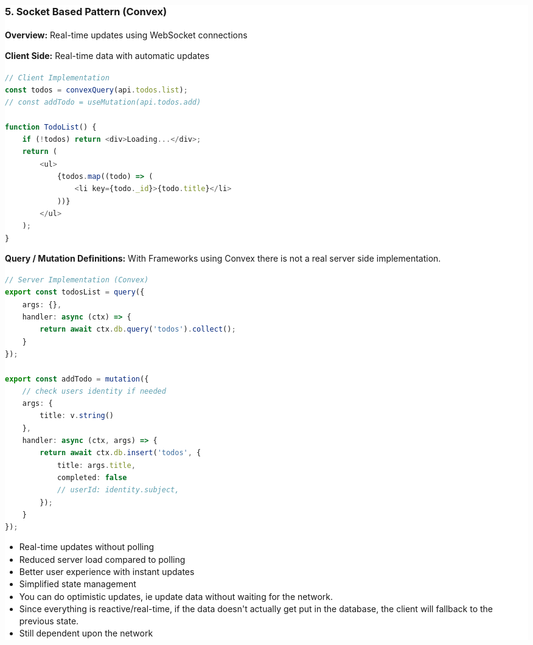 ### 5. Socket Based Pattern (Convex)

**Overview:** Real-time updates using WebSocket connections

**Client Side:** Real-time data with automatic updates

```js
// Client Implementation
const todos = convexQuery(api.todos.list);
// const addTodo = useMutation(api.todos.add)

function TodoList() {
	if (!todos) return <div>Loading...</div>;
	return (
		<ul>
			{todos.map((todo) => (
				<li key={todo._id}>{todo.title}</li>
			))}
		</ul>
	);
}
```

**Query / Mutation Definitions:** With Frameworks using Convex there is not a real server side implementation.

```ts
// Server Implementation (Convex)
export const todosList = query({
	args: {},
	handler: async (ctx) => {
		return await ctx.db.query('todos').collect();
	}
});

export const addTodo = mutation({
	// check users identity if needed
	args: {
		title: v.string()
	},
	handler: async (ctx, args) => {
		return await ctx.db.insert('todos', {
			title: args.title,
			completed: false
			// userId: identity.subject,
		});
	}
});
```

- Real-time updates without polling
- Reduced server load compared to polling
- Better user experience with instant updates
- Simplified state management
- You can do optimistic updates, ie update data without waiting for the network.
- Since everything is reactive/real-time, if the data doesn't actually get put in the database, the
  client will fallback to the previous state.
- Still dependent upon the network
